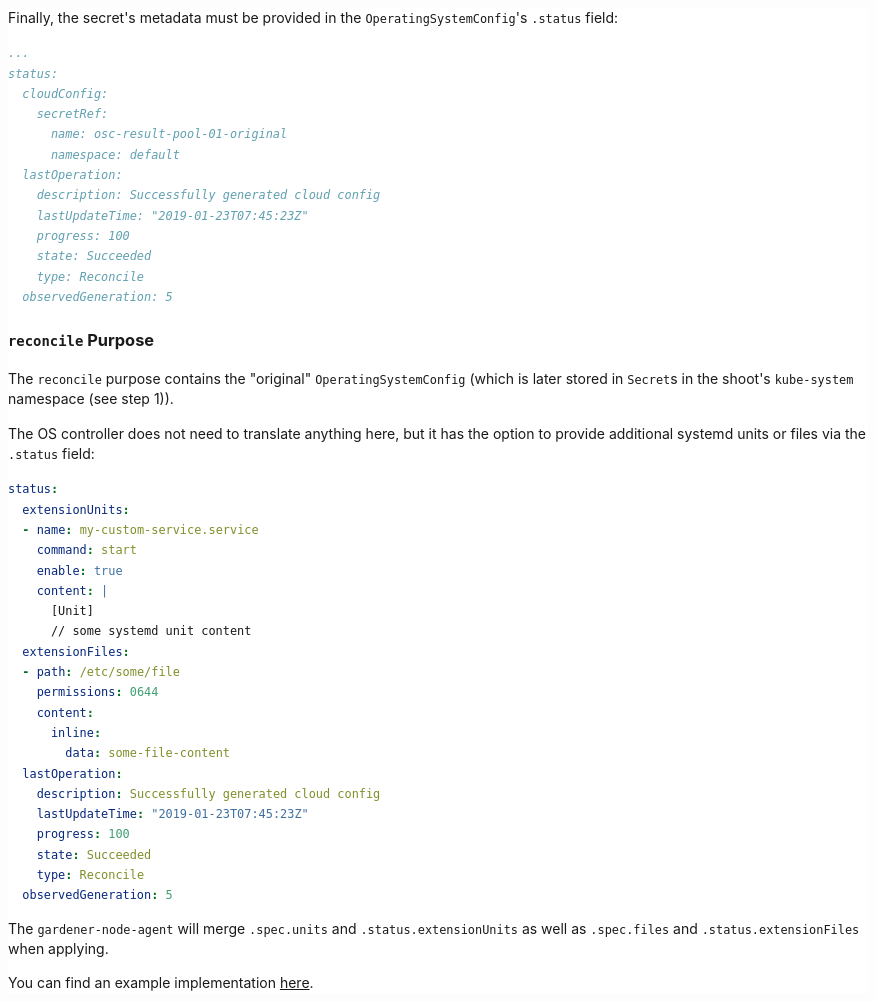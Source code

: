 Finally, the secret's metadata must be provided in the `OperatingSystemConfig`'s `.status` field:

```yaml
...
status:
  cloudConfig:
    secretRef:
      name: osc-result-pool-01-original
      namespace: default
  lastOperation:
    description: Successfully generated cloud config
    lastUpdateTime: "2019-01-23T07:45:23Z"
    progress: 100
    state: Succeeded
    type: Reconcile
  observedGeneration: 5
```

### `reconcile` Purpose

The `reconcile` purpose contains the "original" `OperatingSystemConfig` (which is later stored in `Secret`s in the shoot's `kube-system` namespace (see step 1)).

The OS controller does not need to translate anything here, but it has the option to provide additional systemd units or files via the `.status` field:

```yaml
status:
  extensionUnits:
  - name: my-custom-service.service
    command: start
    enable: true
    content: |
      [Unit]
      // some systemd unit content
  extensionFiles:
  - path: /etc/some/file
    permissions: 0644
    content:
      inline:
        data: some-file-content
  lastOperation:
    description: Successfully generated cloud config
    lastUpdateTime: "2019-01-23T07:45:23Z"
    progress: 100
    state: Succeeded
    type: Reconcile
  observedGeneration: 5
```

The `gardener-node-agent` will merge `.spec.units` and `.status.extensionUnits` as well as `.spec.files` and `.status.extensionFiles` when applying.

You can find an example implementation [here](../../pkg/provider-local/controller/operatingsystemconfig/actuator.go).
